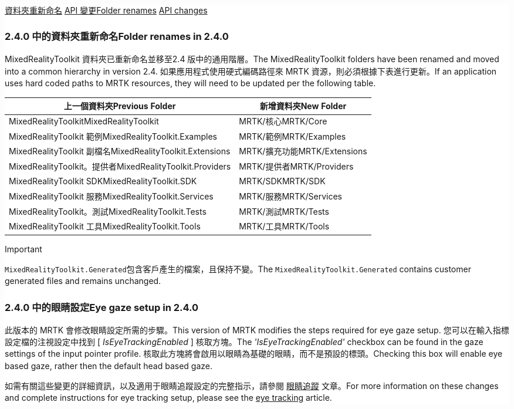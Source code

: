 <span data-ttu-id="11221-158">[資料夾重新命名](#folder-renames-in-240) 
[API 變更](#api-changes-in-240)</span><span class="sxs-lookup"><span data-stu-id="11221-158">[Folder renames](#folder-renames-in-240)
[API changes](#api-changes-in-240)</span></span>

### <a name="folder-renames-in-240"></a><span data-ttu-id="11221-159">2.4.0 中的資料夾重新命名</span><span class="sxs-lookup"><span data-stu-id="11221-159">Folder renames in 2.4.0</span></span>

<span data-ttu-id="11221-160">MixedRealityToolkit 資料夾已重新命名並移至2.4 版中的通用階層。</span><span class="sxs-lookup"><span data-stu-id="11221-160">The MixedRealityToolkit folders have been renamed and moved into a common hierarchy in version 2.4.</span></span> <span data-ttu-id="11221-161">如果應用程式使用硬式編碼路徑來 MRTK 資源，則必須根據下表進行更新。</span><span class="sxs-lookup"><span data-stu-id="11221-161">If an application uses hard coded paths to MRTK resources, they will need to be updated per the following table.</span></span>

| <span data-ttu-id="11221-162">上一個資料夾</span><span class="sxs-lookup"><span data-stu-id="11221-162">Previous Folder</span></span> | <span data-ttu-id="11221-163">新增資料夾</span><span class="sxs-lookup"><span data-stu-id="11221-163">New Folder</span></span> |
| --- | --- |
| <span data-ttu-id="11221-164">MixedRealityToolkit</span><span class="sxs-lookup"><span data-stu-id="11221-164">MixedRealityToolkit</span></span> | <span data-ttu-id="11221-165">MRTK/核心</span><span class="sxs-lookup"><span data-stu-id="11221-165">MRTK/Core</span></span> |
| <span data-ttu-id="11221-166">MixedRealityToolkit 範例</span><span class="sxs-lookup"><span data-stu-id="11221-166">MixedRealityToolkit.Examples</span></span> | <span data-ttu-id="11221-167">MRTK/範例</span><span class="sxs-lookup"><span data-stu-id="11221-167">MRTK/Examples</span></span> |
| <span data-ttu-id="11221-168">MixedRealityToolkit 副檔名</span><span class="sxs-lookup"><span data-stu-id="11221-168">MixedRealityToolkit.Extensions</span></span> | <span data-ttu-id="11221-169">MRTK/擴充功能</span><span class="sxs-lookup"><span data-stu-id="11221-169">MRTK/Extensions</span></span> |
| <span data-ttu-id="11221-170">MixedRealityToolkit。提供者</span><span class="sxs-lookup"><span data-stu-id="11221-170">MixedRealityToolkit.Providers</span></span> | <span data-ttu-id="11221-171">MRTK/提供者</span><span class="sxs-lookup"><span data-stu-id="11221-171">MRTK/Providers</span></span> |
| <span data-ttu-id="11221-172">MixedRealityToolkit SDK</span><span class="sxs-lookup"><span data-stu-id="11221-172">MixedRealityToolkit.SDK</span></span> | <span data-ttu-id="11221-173">MRTK/SDK</span><span class="sxs-lookup"><span data-stu-id="11221-173">MRTK/SDK</span></span> |
| <span data-ttu-id="11221-174">MixedRealityToolkit 服務</span><span class="sxs-lookup"><span data-stu-id="11221-174">MixedRealityToolkit.Services</span></span> | <span data-ttu-id="11221-175">MRTK/服務</span><span class="sxs-lookup"><span data-stu-id="11221-175">MRTK/Services</span></span> |
| <span data-ttu-id="11221-176">MixedRealityToolkit。測試</span><span class="sxs-lookup"><span data-stu-id="11221-176">MixedRealityToolkit.Tests</span></span> | <span data-ttu-id="11221-177">MRTK/測試</span><span class="sxs-lookup"><span data-stu-id="11221-177">MRTK/Tests</span></span> |
| <span data-ttu-id="11221-178">MixedRealityToolkit 工具</span><span class="sxs-lookup"><span data-stu-id="11221-178">MixedRealityToolkit.Tools</span></span> | <span data-ttu-id="11221-179">MRTK/工具</span><span class="sxs-lookup"><span data-stu-id="11221-179">MRTK/Tools</span></span> |

> [!IMPORTANT]
> <span data-ttu-id="11221-180">`MixedRealityToolkit.Generated`包含客戶產生的檔案，且保持不變。</span><span class="sxs-lookup"><span data-stu-id="11221-180">The `MixedRealityToolkit.Generated` contains customer generated files and remains unchanged.</span></span>

### <a name="eye-gaze-setup-in-240"></a><span data-ttu-id="11221-181">2.4.0 中的眼睛設定</span><span class="sxs-lookup"><span data-stu-id="11221-181">Eye gaze setup in 2.4.0</span></span>

<span data-ttu-id="11221-182">此版本的 MRTK 會修改眼睛設定所需的步驟。</span><span class="sxs-lookup"><span data-stu-id="11221-182">This version of MRTK modifies the steps required for eye gaze setup.</span></span> <span data-ttu-id="11221-183">您可以在輸入指標設定檔的注視設定中找到 [ _IsEyeTrackingEnabled_ ] 核取方塊。</span><span class="sxs-lookup"><span data-stu-id="11221-183">The _'IsEyeTrackingEnabled'_ checkbox can be found in the gaze settings of the input pointer profile.</span></span> <span data-ttu-id="11221-184">核取此方塊將會啟用以眼睛為基礎的眼睛，而不是預設的標頭。</span><span class="sxs-lookup"><span data-stu-id="11221-184">Checking this box will enable eye based gaze, rather then the default head based gaze.</span></span>

<span data-ttu-id="11221-185">如需有關這些變更的詳細資訊，以及適用于眼睛追蹤設定的完整指示，請參閱 [眼睛追蹤](../features/eye-tracking/EyeTracking_BasicSetup.md) 文章。</span><span class="sxs-lookup"><span data-stu-id="11221-185">For more information on these changes and complete instructions for eye tracking setup, please see the [eye tracking](../features/eye-tracking/EyeTracking_BasicSetup.md) article.</span></span>
